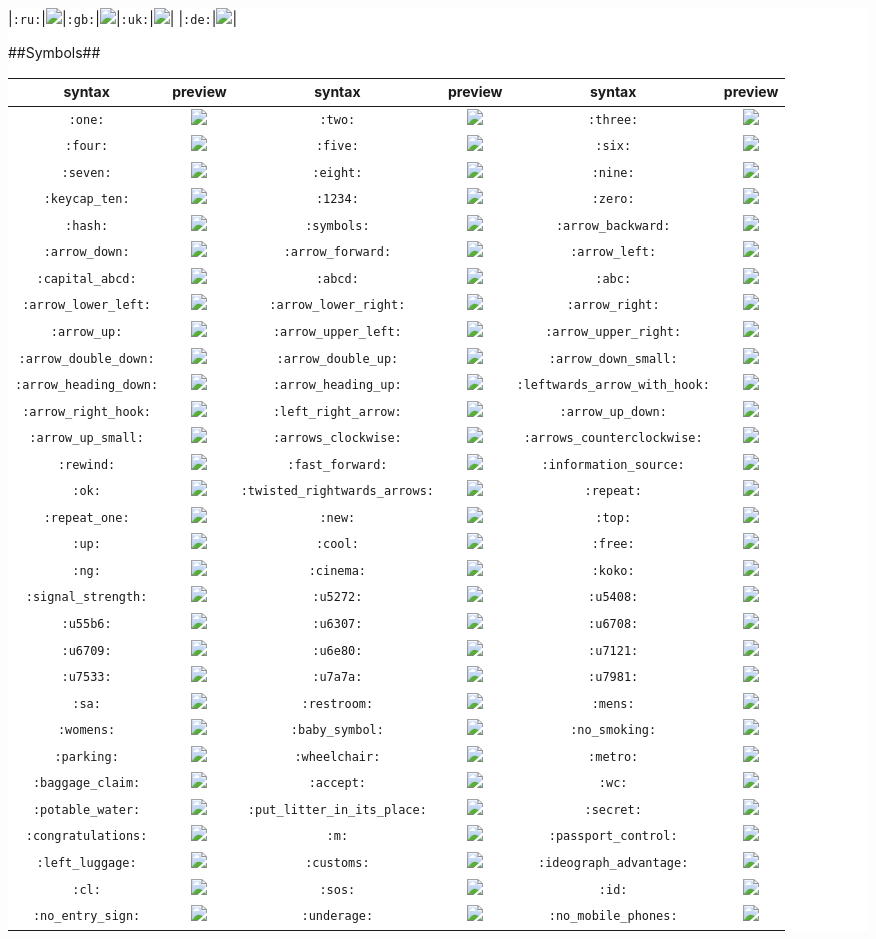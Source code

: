 |`:ru:`|![](graphics/emojis/ru.png)|`:gb:`|![](graphics/emojis/gb.png)|`:uk:`|![](graphics/emojis/uk.png)|
|`:de:`|![](graphics/emojis/de.png)|



##Symbols##



|syntax|preview|syntax|preview|syntax|preview|
|:-------:|:---:|:------:|:-----:|:------:|:---:|
|`:one:`|![](graphics/emojis/one.png)|`:two:`|![](graphics/emojis/two.png)|`:three:`|![](graphics/emojis/three.png)|
|`:four:`|![](graphics/emojis/four.png)|`:five:`|![](graphics/emojis/five.png)|`:six:`|![](graphics/emojis/six.png)|
|`:seven:`|![](graphics/emojis/seven.png)|`:eight:`|![](graphics/emojis/eight.png)|`:nine:`|![](graphics/emojis/nine.png)|
|`:keycap_ten:`|![](graphics/emojis/keycap_ten.png)|`:1234:`|![](graphics/emojis/1234.png)|`:zero:`|![](graphics/emojis/zero.png)|
|`:hash:`|![](graphics/emojis/hash.png)|`:symbols:`|![](graphics/emojis/symbols.png)|`:arrow_backward:`|![](graphics/emojis/arrow_backward.png)|
|`:arrow_down:`|![](graphics/emojis/arrow_down.png)|`:arrow_forward:`|![](graphics/emojis/arrow_forward.png)|`:arrow_left:`|![](graphics/emojis/arrow_left.png)|
|`:capital_abcd:`|![](graphics/emojis/capital_abcd.png)|`:abcd:`|![](graphics/emojis/abcd.png)|`:abc:`|![](graphics/emojis/abc.png)|
|`:arrow_lower_left:`|![](graphics/emojis/arrow_lower_left.png)|`:arrow_lower_right:`|![](graphics/emojis/arrow_lower_right.png)|`:arrow_right:`|![](graphics/emojis/arrow_right.png)|
|`:arrow_up:`|![](graphics/emojis/arrow_up.png)|`:arrow_upper_left:`|![](graphics/emojis/arrow_upper_left.png)|`:arrow_upper_right:`|![](graphics/emojis/arrow_upper_right.png)|
|`:arrow_double_down:`|![](graphics/emojis/arrow_double_down.png)|`:arrow_double_up:`|![](graphics/emojis/arrow_double_up.png)|`:arrow_down_small:`|![](graphics/emojis/arrow_down_small.png)|
|`:arrow_heading_down:`|![](graphics/emojis/arrow_heading_down.png)|`:arrow_heading_up:`|![](graphics/emojis/arrow_heading_up.png)|`:leftwards_arrow_with_hook:`|![](graphics/emojis/leftwards_arrow_with_hook.png)|
|`:arrow_right_hook:`|![](graphics/emojis/arrow_right_hook.png)|`:left_right_arrow:`|![](graphics/emojis/left_right_arrow.png)|`:arrow_up_down:`|![](graphics/emojis/arrow_up_down.png)|
|`:arrow_up_small:`|![](graphics/emojis/arrow_up_small.png)|`:arrows_clockwise:`|![](graphics/emojis/arrows_clockwise.png)|`:arrows_counterclockwise:`|![](graphics/emojis/arrows_counterclockwise.png)|
|`:rewind:`|![](graphics/emojis/rewind.png)|`:fast_forward:`|![](graphics/emojis/fast_forward.png)|`:information_source:`|![](graphics/emojis/information_source.png)|
|`:ok:`|![](graphics/emojis/ok.png)|`:twisted_rightwards_arrows:`|![](graphics/emojis/twisted_rightwards_arrows.png)|`:repeat:`|![](graphics/emojis/repeat.png)|
|`:repeat_one:`|![](graphics/emojis/repeat_one.png)|`:new:`|![](graphics/emojis/new.png)|`:top:`|![](graphics/emojis/top.png)|
|`:up:`|![](graphics/emojis/up.png)|`:cool:`|![](graphics/emojis/cool.png)|`:free:`|![](graphics/emojis/free.png)|
|`:ng:`|![](graphics/emojis/ng.png)|`:cinema:`|![](graphics/emojis/cinema.png)|`:koko:`|![](graphics/emojis/koko.png)|
|`:signal_strength:`|![](graphics/emojis/signal_strength.png)|`:u5272:`|![](graphics/emojis/u5272.png)|`:u5408:`|![](graphics/emojis/u5408.png)|
|`:u55b6:`|![](graphics/emojis/u55b6.png)|`:u6307:`|![](graphics/emojis/u6307.png)|`:u6708:`|![](graphics/emojis/u6708.png)|
|`:u6709:`|![](graphics/emojis/u6709.png)|`:u6e80:`|![](graphics/emojis/u6e80.png)|`:u7121:`|![](graphics/emojis/u7121.png)|
|`:u7533:`|![](graphics/emojis/u7533.png)|`:u7a7a:`|![](graphics/emojis/u7a7a.png)|`:u7981:`|![](graphics/emojis/u7981.png)|
|`:sa:`|![](graphics/emojis/sa.png)|`:restroom:`|![](graphics/emojis/restroom.png)|`:mens:`|![](graphics/emojis/mens.png)|
|`:womens:`|![](graphics/emojis/womens.png)|`:baby_symbol:`|![](graphics/emojis/baby_symbol.png)|`:no_smoking:`|![](graphics/emojis/no_smoking.png)|
|`:parking:`|![](graphics/emojis/parking.png)|`:wheelchair:`|![](graphics/emojis/wheelchair.png)|`:metro:`|![](graphics/emojis/metro.png)|
|`:baggage_claim:`|![](graphics/emojis/baggage_claim.png)|`:accept:`|![](graphics/emojis/accept.png)|`:wc:`|![](graphics/emojis/wc.png)|
|`:potable_water:`|![](graphics/emojis/potable_water.png)|`:put_litter_in_its_place:`|![](graphics/emojis/put_litter_in_its_place.png)|`:secret:`|![](graphics/emojis/secret.png)|
|`:congratulations:`|![](graphics/emojis/congratulations.png)|`:m:`|![](graphics/emojis/m.png)|`:passport_control:`|![](graphics/emojis/passport_control.png)|
|`:left_luggage:`|![](graphics/emojis/left_luggage.png)|`:customs:`|![](graphics/emojis/customs.png)|`:ideograph_advantage:`|![](graphics/emojis/ideograph_advantage.png)|
|`:cl:`|![](graphics/emojis/cl.png)|`:sos:`|![](graphics/emojis/sos.png)|`:id:`|![](graphics/emojis/id.png)|
|`:no_entry_sign:`|![](graphics/emojis/no_entry_sign.png)|`:underage:`|![](graphics/emojis/underage.png)|`:no_mobile_phones:`|![](graphics/emojis/no_mobile_phones.png)|